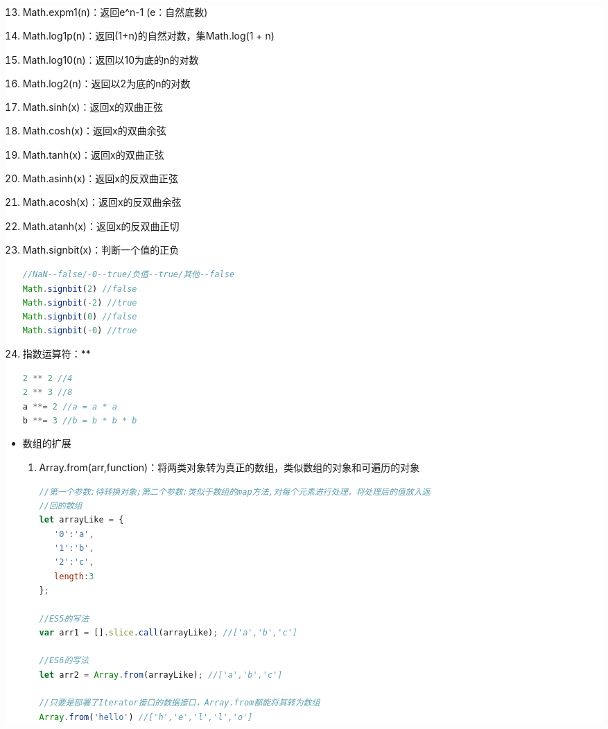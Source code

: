  13. Math.expm1(n)：返回e^n-1 (e：自然底数)

  14. Math.log1p(n)：返回(1+n)的自然对数，集Math.log(1 + n)

  15. Math.log10(n)：返回以10为底的n的对数

  16. Math.log2(n)：返回以2为底的n的对数

  17. Math.sinh(x)：返回x的双曲正弦

  18. Math.cosh(x)：返回x的双曲余弦

  19. Math.tanh(x)：返回x的双曲正弦

  20. Math.asinh(x)：返回x的反双曲正弦

  21. Math.acosh(x)：返回x的反双曲余弦

  22. Math.atanh(x)：返回x的反双曲正切

  23. Math.signbit(x)：判断一个值的正负

      ```javascript
      //NaN--false/-0--true/负值--true/其他--false
      Math.signbit(2) //false
      Math.signbit(-2) //true
      Math.signbit(0) //false
      Math.signbit(-0) //true
      ```

  24. 指数运算符：**

      ```javascript
      2 ** 2 //4
      2 ** 3 //8
      a **= 2 //a = a * a
      b **= 3 //b = b * b * b
      ```

* 数组的扩展

  1. Array.from(arr,function)：将两类对象转为真正的数组，类似数组的对象和可遍历的对象

     ```javascript
     //第一个参数:待转换对象;第二个参数:类似于数组的map方法,对每个元素进行处理，将处理后的值放入返
     //回的数组
     let arrayLike = {
       	'0':'a',
       	'1':'b',
       	'2':'c',
       	length:3
     };

     //ES5的写法
     var arr1 = [].slice.call(arrayLike); //['a','b','c']

     //ES6的写法
     let arr2 = Array.from(arrayLike); //['a','b','c']

     //只要是部署了Iterator接口的数据接口，Array.from都能将其转为数组
     Array.from('hello') //['h','e','l','l','o']
